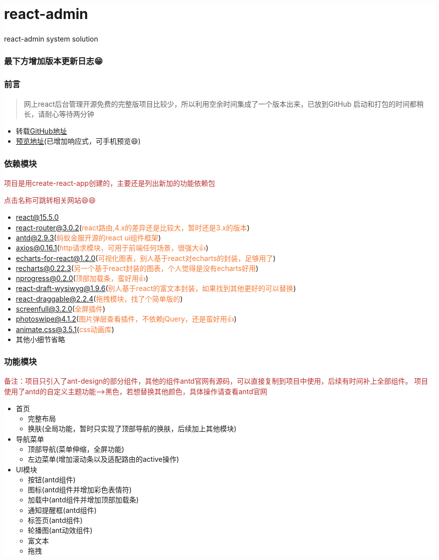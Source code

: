 # react-admin
react-admin system solution

### 最下方增加版本更新日志😁

### 前言
> 网上react后台管理开源免费的完整版项目比较少，所以利用空余时间集成了一个版本出来，已放到GitHub
  启动和打包的时间都稍长，请耐心等待两分钟

- 转载[GitHub地址](https://github.com/yezihaohao/react-admin)
- [预览地址](http://cheng_haohao.oschina.io/reactadmin/#/app/dashboard/index)(已增加响应式，可手机预览😄)

### 依赖模块
<span style="color: rgb(184,49,47);">项目是用create-react-app创建的，主要还是列出新加的功能依赖包</span>

<span style="color: rgb(184,49,47);">点击名称可跳转相关网站😄😄</span>

- [react@15.5.0](https://facebook.github.io/react/)
- [react-router@3.0.2](https://react-guide.github.io/react-router-cn/)(<span style="color: rgb(243,121,52);">react路由,4.x的差异还是比较大，暂时还是3.x的版本</span>)
- [antd@2.9.3](https://ant.design/index-cn)(<span style="color: rgb(243,121,52);">蚂蚁金服开源的react ui组件框架</span>)
- [axios@0.16.1](https://github.com/mzabriskie/axios)(<span style="color: rgb(243,121,52);">http请求模块，可用于前端任何场景，很强大👍</span>)
- [echarts-for-react@1.2.0](https://github.com/hustcc/echarts-for-react)(<span style="color: rgb(243,121,52);">可视化图表，别人基于react对echarts的封装，足够用了</span>)
- [recharts@0.22.3](http://recharts.org/#/zh-CN/)(<span style="color: rgb(243,121,52);">另一个基于react封装的图表，个人觉得是没有echarts好用</span>)
- [nprogress@0.2.0](https://github.com/rstacruz/nprogress)(<span style="color: rgb(243,121,52);">顶部加载条，蛮好用👍</span>)
- [react-draft-wysiwyg@1.9.6](https://github.com/jpuri/react-draft-wysiwyg)(<span style="color: rgb(243,121,52);">别人基于react的富文本封装，如果找到其他更好的可以替换</span>)
- [react-draggable@2.2.4](https://github.com/mzabriskie/react-draggable)(<span style="color: rgb(243,121,52);">拖拽模块，找了个简单版的</span>)
- [screenfull@3.2.0](https://github.com/sindresorhus/screenfull.js/)(<span style="color: rgb(243,121,52);">全屏插件</span>)
- [photoswipe@4.1.2](https://github.com/dimsemenov/photoswipe)(<span style="color: rgb(243,121,52);">图片弹层查看插件，不依赖jQuery，还是蛮好用👍</span>)
- [animate.css@3.5.1](http://daneden.me/animate)(<span style="color: rgb(243,121,52);">css动画库</span>)
- 其他小细节省略

### 功能模块
<span style="color: rgb(184,49,47);">备注：项目只引入了ant-design的部分组件，其他的组件antd官网有源码，可以直接复制到项目中使用，后续有时间补上全部组件。</span>
<span style="color: rgb(184,49,47);">项目使用了antd的自定义主题功能-->黑色，若想替换其他颜色，具体操作请查看antd官网</span>


- 首页
    - 完整布局
    - 换肤(全局功能，暂时只实现了顶部导航的换肤，后续加上其他模块)
- 导航菜单
    - 顶部导航(菜单伸缩，全屏功能)
    - 左边菜单(增加滚动条以及适配路由的active操作)
- UI模块
    - 按钮(antd组件)
    - 图标(antd组件并增加彩色表情符)
    - 加载中(antd组件并增加顶部加载条)
    - 通知提醒框(antd组件)
    - 标签页(antd组件)
    - 轮播图(ant动效组件)
    - 富文本
    - 拖拽